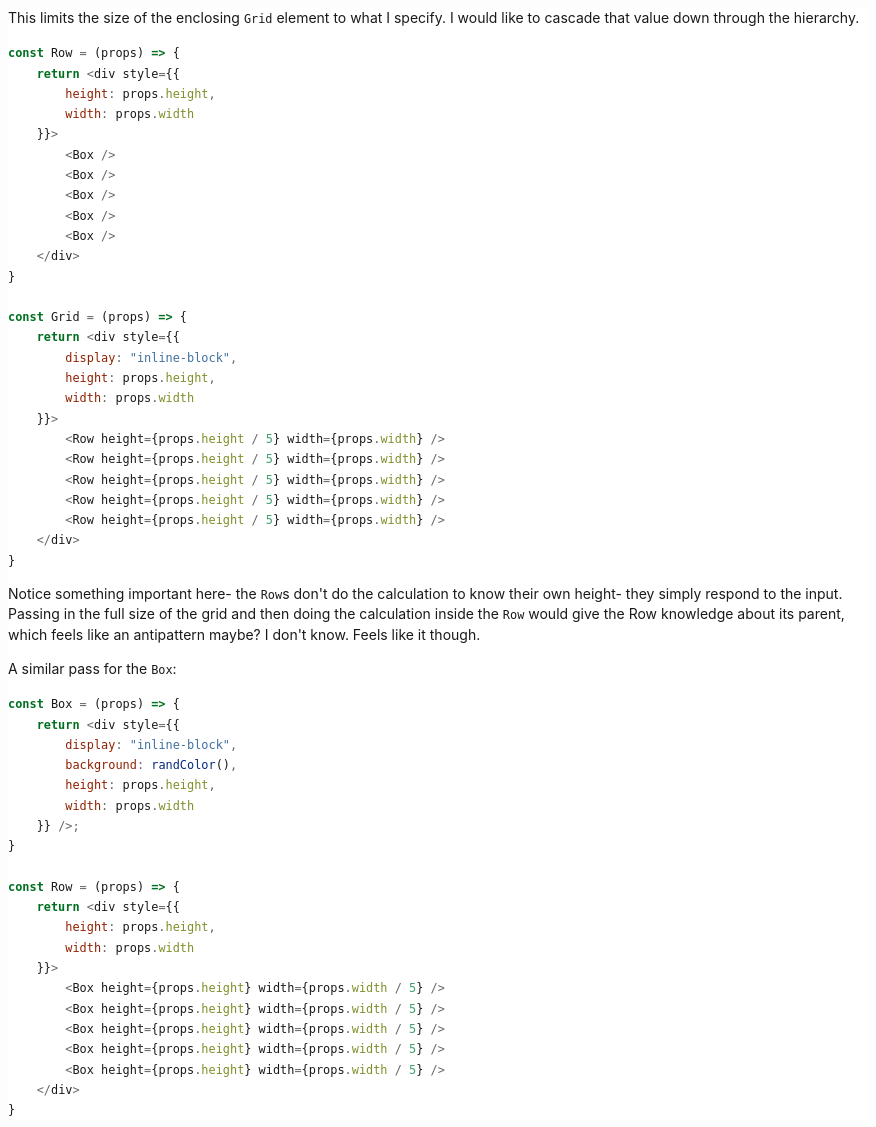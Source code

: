This limits the size of the enclosing `Grid` element to what I specify. I would
like to cascade that value down through the hierarchy.

```js
const Row = (props) => {
    return <div style={{
        height: props.height,
        width: props.width
    }}>
        <Box />
        <Box />
        <Box />
        <Box />
        <Box />
    </div>
}

const Grid = (props) => {
    return <div style={{
        display: "inline-block",
        height: props.height,
        width: props.width
    }}>
        <Row height={props.height / 5} width={props.width} />
        <Row height={props.height / 5} width={props.width} />
        <Row height={props.height / 5} width={props.width} />
        <Row height={props.height / 5} width={props.width} />
        <Row height={props.height / 5} width={props.width} />
    </div>
}
```

Notice something important here- the `Row`s don't do the calculation to know
their own height- they simply respond to the input. Passing in the full size of
the grid and then doing the calculation inside the `Row` would give the Row
knowledge about its parent, which feels like an antipattern maybe? I don't
know. Feels like it though.

A similar pass for the `Box`:

```js
const Box = (props) => {
    return <div style={{
        display: "inline-block",
        background: randColor(),
        height: props.height,
        width: props.width
    }} />;
}

const Row = (props) => {
    return <div style={{
        height: props.height,
        width: props.width
    }}>
        <Box height={props.height} width={props.width / 5} />
        <Box height={props.height} width={props.width / 5} />
        <Box height={props.height} width={props.width / 5} />
        <Box height={props.height} width={props.width / 5} />
        <Box height={props.height} width={props.width / 5} />
    </div>
}
```
